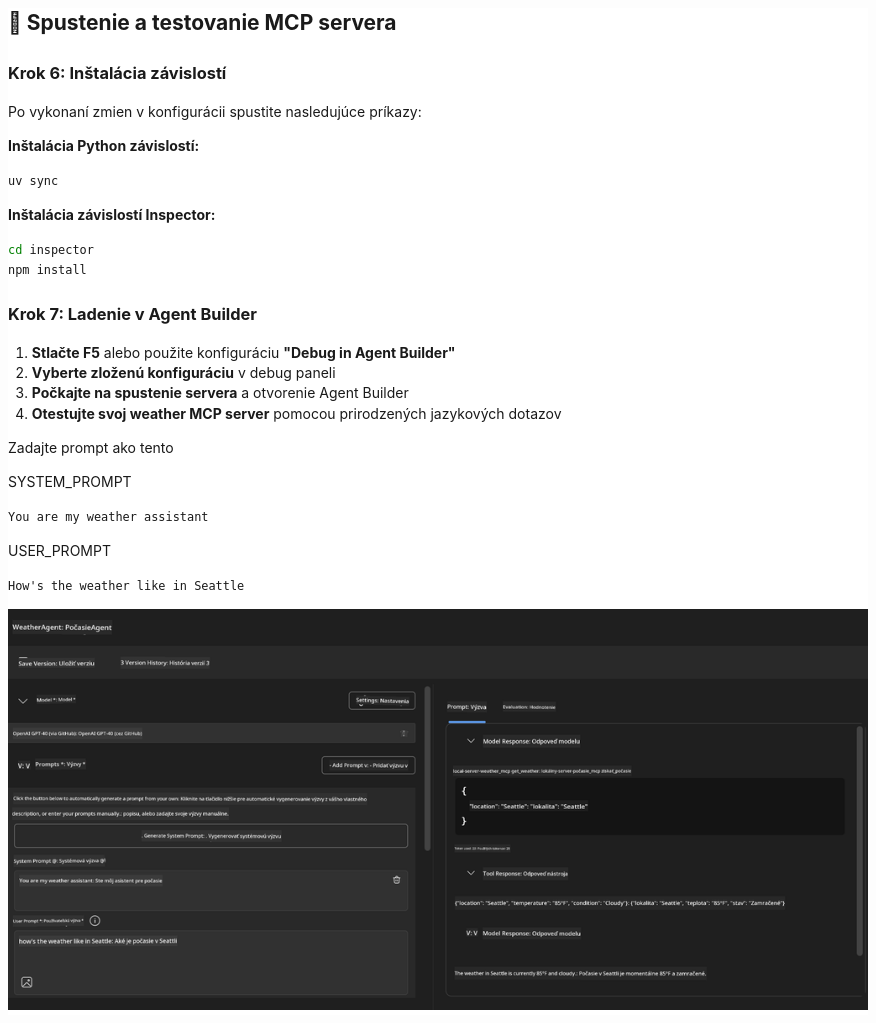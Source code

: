 
## 🚀 Spustenie a testovanie MCP servera

### Krok 6: Inštalácia závislostí

Po vykonaní zmien v konfigurácii spustite nasledujúce príkazy:

**Inštalácia Python závislostí:**
```bash
uv sync
```

**Inštalácia závislostí Inspector:**
```bash
cd inspector
npm install
```

### Krok 7: Ladenie v Agent Builder

1. **Stlačte F5** alebo použite konfiguráciu **"Debug in Agent Builder"**
2. **Vyberte zloženú konfiguráciu** v debug paneli
3. **Počkajte na spustenie servera** a otvorenie Agent Builder
4. **Otestujte svoj weather MCP server** pomocou prirodzených jazykových dotazov

Zadajte prompt ako tento

SYSTEM_PROMPT

```
You are my weather assistant
```

USER_PROMPT

```
How's the weather like in Seattle
```

![Agent Builder Debug Result](../../../../translated_images/Result.6ac570f7d2b1d5389c561ab0566970fe0f13e75bdd976b6a7f0270bc715d07f8.sk.png)
